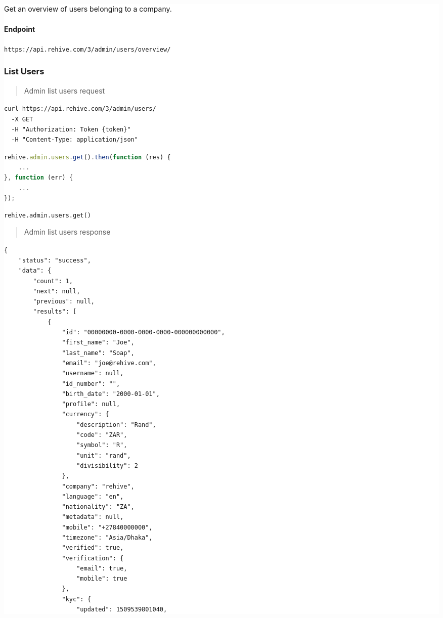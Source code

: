 Get an overview of users belonging to a company.

#### Endpoint

`https://api.rehive.com/3/admin/users/overview/`

### List Users

> Admin list users request

```shell
curl https://api.rehive.com/3/admin/users/
  -X GET
  -H "Authorization: Token {token}"
  -H "Content-Type: application/json"
```

```javascript
rehive.admin.users.get().then(function (res) {
    ...
}, function (err) {
    ...
});
```

```python
rehive.admin.users.get()
```

> Admin list users response

```shell
{
    "status": "success",
    "data": {
        "count": 1,
        "next": null,
        "previous": null,
        "results": [
            {
                "id": "00000000-0000-0000-0000-000000000000",
                "first_name": "Joe",
                "last_name": "Soap",
                "email": "joe@rehive.com",
                "username": null,
                "id_number": "",
                "birth_date": "2000-01-01",
                "profile": null,
                "currency": {
                    "description": "Rand",
                    "code": "ZAR",
                    "symbol": "R",
                    "unit": "rand",
                    "divisibility": 2
                },
                "company": "rehive",
                "language": "en",
                "nationality": "ZA",
                "metadata": null,
                "mobile": "+27840000000",
                "timezone": "Asia/Dhaka",
                "verified": true,
                "verification": {
                    "email": true,
                    "mobile": true
                },
                "kyc": {
                    "updated": 1509539801040,
```